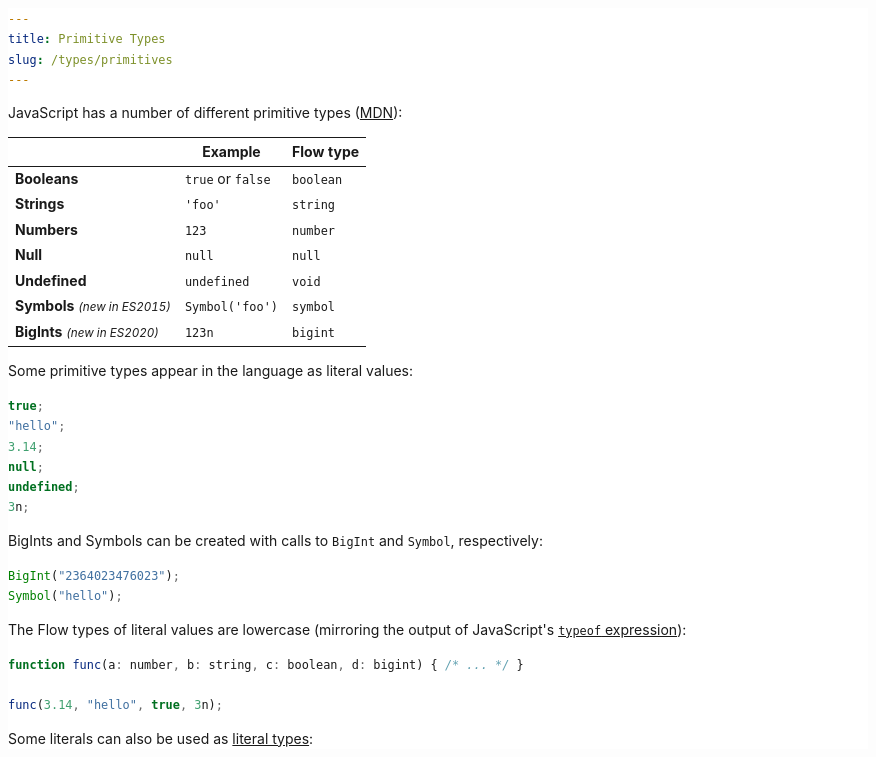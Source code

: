 ```yaml
---
title: Primitive Types
slug: /types/primitives
---
```


JavaScript has a number of different primitive types
([MDN](https://developer.mozilla.org/en-US/docs/Web/JavaScript/Data_structures#primitive_values)):

|   | Example | Flow type |
| - | ------- | --------- |
| **Booleans** | `true` or `false` | `boolean`
| **Strings** | `'foo'` | `string`
| **Numbers** | `123` | `number`
| **Null** | `null` | `null`
| **Undefined** | `undefined` | `void`
| **Symbols** <small>*(new in ES2015)*</small> | `Symbol('foo')` | `symbol`
| **BigInts** <small>*(new in ES2020)*</small> | `123n` | `bigint`

Some primitive types appear in the language as literal values:

```js flow-check
true;
"hello";
3.14;
null;
undefined;
3n;
```

BigInts and Symbols can be created with calls to `BigInt` and `Symbol`, respectively:

```js flow-check
BigInt("2364023476023");
Symbol("hello");
```

The Flow types of literal values are lowercase (mirroring the output of JavaScript's
[`typeof` expression](https://developer.mozilla.org/en-US/docs/Web/JavaScript/Reference/Operators/typeof)):

```js flow-check
function func(a: number, b: string, c: boolean, d: bigint) { /* ... */ }

func(3.14, "hello", true, 3n);
```

Some literals can also be used as [literal types](../literals):
